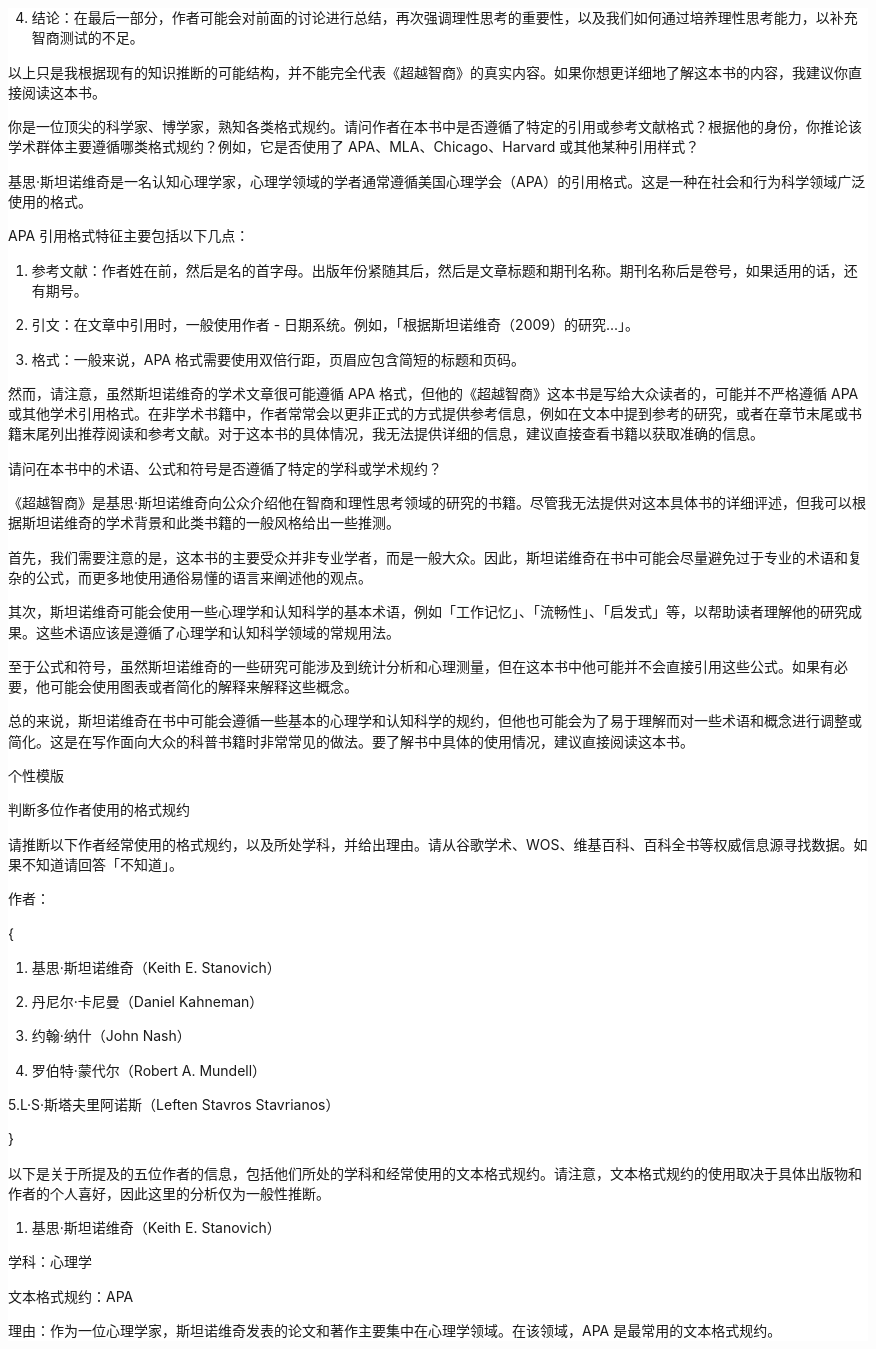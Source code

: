 4. 结论：在最后一部分，作者可能会对前面的讨论进行总结，再次强调理性思考的重要性，以及我们如何通过培养理性思考能力，以补充智商测试的不足。

以上只是我根据现有的知识推断的可能结构，并不能完全代表《超越智商》的真实内容。如果你想更详细地了解这本书的内容，我建议你直接阅读这本书。

你是一位顶尖的科学家、博学家，熟知各类格式规约。请问作者在本书中是否遵循了特定的引用或参考文献格式？根据他的身份，你推论该学术群体主要遵循哪类格式规约？例如，它是否使用了 APA、MLA、Chicago、Harvard 或其他某种引用样式？

基思·斯坦诺维奇是一名认知心理学家，心理学领域的学者通常遵循美国心理学会（APA）的引用格式。这是一种在社会和行为科学领域广泛使用的格式。

APA 引用格式特征主要包括以下几点：

1. 参考文献：作者姓在前，然后是名的首字母。出版年份紧随其后，然后是文章标题和期刊名称。期刊名称后是卷号，如果适用的话，还有期号。

2. 引文：在文章中引用时，一般使用作者 - 日期系统。例如，「根据斯坦诺维奇（2009）的研究...」。

3. 格式：一般来说，APA 格式需要使用双倍行距，页眉应包含简短的标题和页码。

然而，请注意，虽然斯坦诺维奇的学术文章很可能遵循 APA 格式，但他的《超越智商》这本书是写给大众读者的，可能并不严格遵循 APA 或其他学术引用格式。在非学术书籍中，作者常常会以更非正式的方式提供参考信息，例如在文本中提到参考的研究，或者在章节末尾或书籍末尾列出推荐阅读和参考文献。对于这本书的具体情况，我无法提供详细的信息，建议直接查看书籍以获取准确的信息。

请问在本书中的术语、公式和符号是否遵循了特定的学科或学术规约？

《超越智商》是基思·斯坦诺维奇向公众介绍他在智商和理性思考领域的研究的书籍。尽管我无法提供对这本具体书的详细评述，但我可以根据斯坦诺维奇的学术背景和此类书籍的一般风格给出一些推测。

首先，我们需要注意的是，这本书的主要受众并非专业学者，而是一般大众。因此，斯坦诺维奇在书中可能会尽量避免过于专业的术语和复杂的公式，而更多地使用通俗易懂的语言来阐述他的观点。

其次，斯坦诺维奇可能会使用一些心理学和认知科学的基本术语，例如「工作记忆」、「流畅性」、「启发式」等，以帮助读者理解他的研究成果。这些术语应该是遵循了心理学和认知科学领域的常规用法。

至于公式和符号，虽然斯坦诺维奇的一些研究可能涉及到统计分析和心理测量，但在这本书中他可能并不会直接引用这些公式。如果有必要，他可能会使用图表或者简化的解释来解释这些概念。

总的来说，斯坦诺维奇在书中可能会遵循一些基本的心理学和认知科学的规约，但他也可能会为了易于理解而对一些术语和概念进行调整或简化。这是在写作面向大众的科普书籍时非常常见的做法。要了解书中具体的使用情况，建议直接阅读这本书。

个性模版

判断多位作者使用的格式规约

请推断以下作者经常使用的格式规约，以及所处学科，并给出理由。请从谷歌学术、WOS、维基百科、百科全书等权威信息源寻找数据。如果不知道请回答「不知道」。

作者：

{

1. 基思·斯坦诺维奇（Keith E. Stanovich）

2. 丹尼尔·卡尼曼（Daniel Kahneman）

3. 约翰·纳什（John Nash）

4. 罗伯特·蒙代尔（Robert A. Mundell）

5.L·S·斯塔夫里阿诺斯（Leften Stavros Stavrianos）

}

以下是关于所提及的五位作者的信息，包括他们所处的学科和经常使用的文本格式规约。请注意，文本格式规约的使用取决于具体出版物和作者的个人喜好，因此这里的分析仅为一般性推断。

1. 基思·斯坦诺维奇（Keith E. Stanovich）

学科：心理学

文本格式规约：APA

理由：作为一位心理学家，斯坦诺维奇发表的论文和著作主要集中在心理学领域。在该领域，APA 是最常用的文本格式规约。
